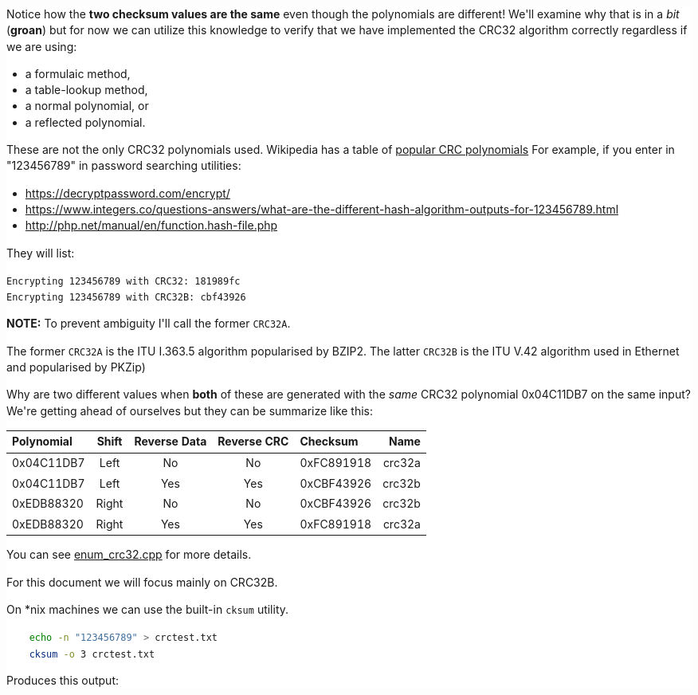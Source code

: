 Notice how the **two checksum values are the same** even though the
polynomials are different!  We'll examine why that is in a _bit_ (**groan**)
but for now we can utilize this knowledge to verify that we have 
implemented the CRC32 algorithm correctly regardless if we are using:

 * a formulaic method,
 * a table-lookup method,
 * a normal polynomial, or
 * a reflected polynomial.

These are not the only CRC32 polynomials used.
Wikipedia has a table of [popular CRC polynomials](https://en.wikipedia.org/wiki/Cyclic_redundancy_check#table)
For example, if you enter in "123456789" in password searching utilities:

* https://decryptpassword.com/encrypt/
* https://www.integers.co/questions-answers/what-are-the-different-hash-algorithm-outputs-for-123456789.html
* http://php.net/manual/en/function.hash-file.php

They will list:

```
Encrypting 123456789 with CRC32: 181989fc
Encrypting 123456789 with CRC32B: cbf43926
```

**NOTE:** To prevent ambiguity I'll call the former `CRC32A`.

The former `CRC32A` is the ITU I.363.5 algorithm popularised by BZIP2.
The latter `CRC32B` is the ITU V.42 algorithm used in Ethernet and popularised by PKZip)

Why are two different values when **both** of these are
generated with the _same_ CRC32 polynomial 0x04C11DB7 on the same input?
We're getting ahead of ourselves but they can be summarize like this:

|Polynomial|Shift| Reverse Data|Reverse CRC|Checksum  | Name   |
|:---------|:---:|:-----------:|:---------:|:---------|-------:|
|0x04C11DB7|Left | No          |No         |0xFC891918| crc32a |
|0x04C11DB7|Left | Yes         |Yes        |0xCBF43926| crc32b |
|0xEDB88320|Right| No          |No         |0xCBF43926| crc32b |
|0xEDB88320|Right| Yes         |Yes        |0xFC891918| crc32a |

You can see [enum_crc32.cpp](src/enum_crc32.cpp) for more details.

For this document we will focus mainly on CRC32B.

On *nix machines we can use the built-in `cksum` utility.

```bash
    echo -n "123456789" > crctest.txt
    cksum -o 3 crctest.txt
```

Produces this output:
